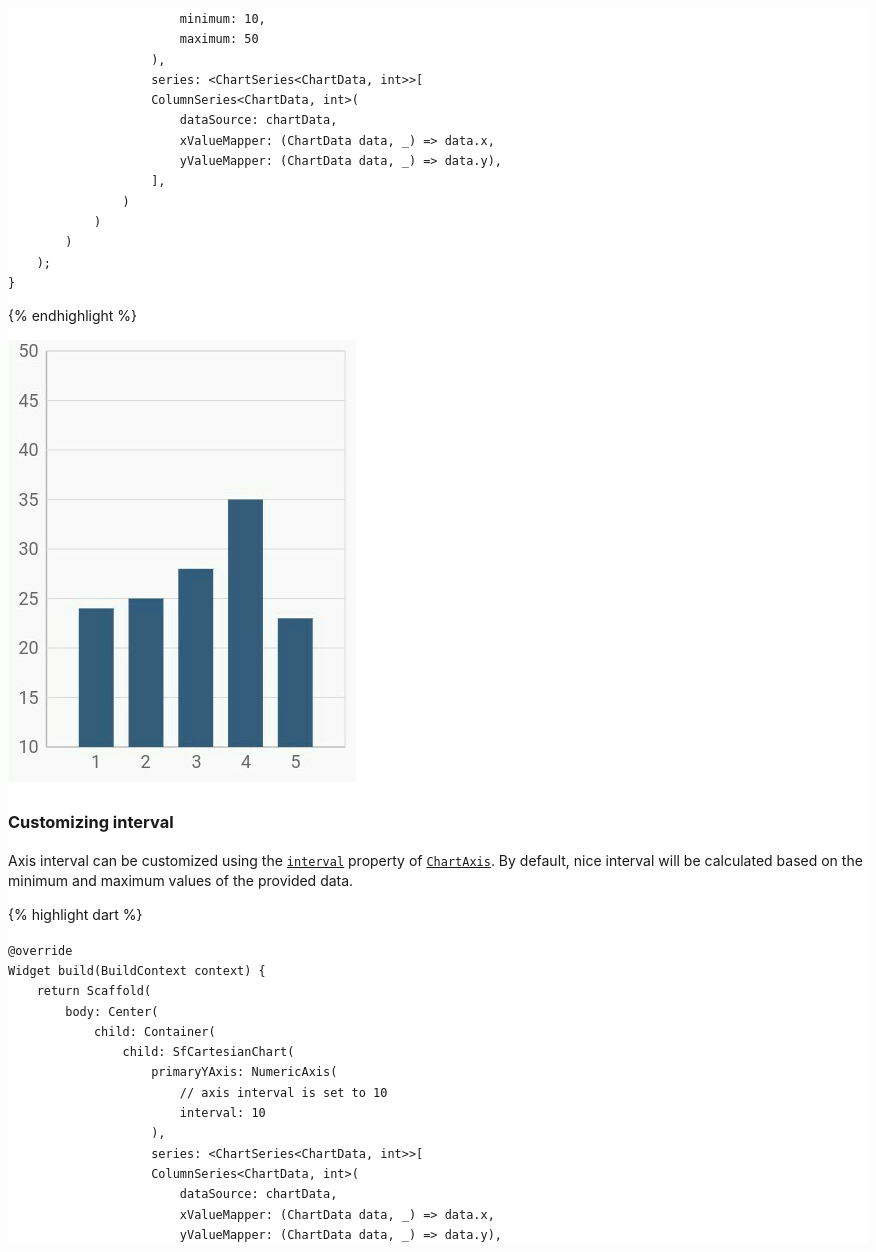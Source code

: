                             minimum: 10,
                            maximum: 50
                        ),
                        series: <ChartSeries<ChartData, int>>[
                        ColumnSeries<ChartData, int>(
                            dataSource: chartData,
                            xValueMapper: (ChartData data, _) => data.x,
                            yValueMapper: (ChartData data, _) => data.y),
                        ], 
                    )
                )
            )
        );
    }

{% endhighlight %}

![Numeric axis range](images/axis-types/numeric_range.jpg)

### Customizing interval

Axis interval can be customized using the [`interval`](https://pub.dev/documentation/syncfusion_flutter_charts/latest/charts/ChartAxis/interval.html) property of [`ChartAxis`](https://pub.dev/documentation/syncfusion_flutter_charts/latest/charts/ChartAxis-class.html). By default, nice interval will be calculated based on the minimum and maximum values of the provided data.

{% highlight dart %} 

    @override
    Widget build(BuildContext context) {
        return Scaffold(
            body: Center(
                child: Container(
                    child: SfCartesianChart(
                        primaryYAxis: NumericAxis(
                            // axis interval is set to 10
                            interval: 10
                        ),
                        series: <ChartSeries<ChartData, int>>[
                        ColumnSeries<ChartData, int>(
                            dataSource: chartData,
                            xValueMapper: (ChartData data, _) => data.x,
                            yValueMapper: (ChartData data, _) => data.y),